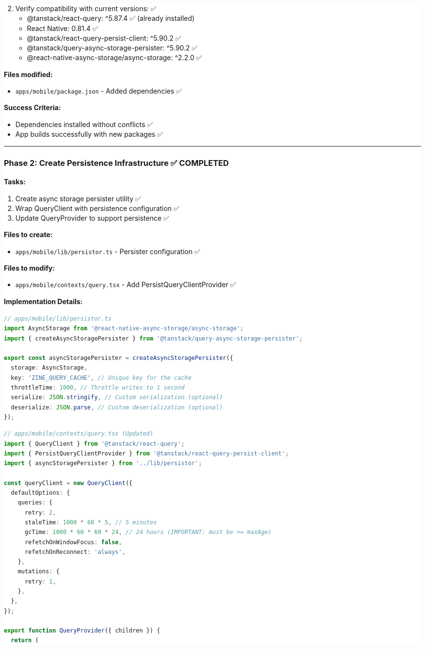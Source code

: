 2. Verify compatibility with current versions: ✅
   - @tanstack/react-query: ^5.87.4 ✅ (already installed)
   - React Native: 0.81.4 ✅
   - @tanstack/react-query-persist-client: ^5.90.2 ✅
   - @tanstack/query-async-storage-persister: ^5.90.2 ✅
   - @react-native-async-storage/async-storage: ^2.2.0 ✅

**Files modified:**
- `apps/mobile/package.json` - Added dependencies ✅

**Success Criteria:**
- Dependencies installed without conflicts ✅
- App builds successfully with new packages ✅

---

### Phase 2: Create Persistence Infrastructure ✅ COMPLETED

**Tasks:**
1. Create async storage persister utility ✅
2. Wrap QueryClient with persistence configuration ✅
3. Update QueryProvider to support persistence ✅

**Files to create:**
- `apps/mobile/lib/persistor.ts` - Persister configuration ✅

**Files to modify:**
- `apps/mobile/contexts/query.tsx` - Add PersistQueryClientProvider ✅

**Implementation Details:**

```typescript
// apps/mobile/lib/persistor.ts
import AsyncStorage from '@react-native-async-storage/async-storage';
import { createAsyncStoragePersister } from '@tanstack/query-async-storage-persister';

export const asyncStoragePersister = createAsyncStoragePersister({
  storage: AsyncStorage,
  key: 'ZINE_QUERY_CACHE', // Unique key for the cache
  throttleTime: 1000, // Throttle writes to 1 second
  serialize: JSON.stringify, // Custom serialization (optional)
  deserialize: JSON.parse, // Custom deserialization (optional)
});
```

```typescript
// apps/mobile/contexts/query.tsx (Updated)
import { QueryClient } from '@tanstack/react-query';
import { PersistQueryClientProvider } from '@tanstack/react-query-persist-client';
import { asyncStoragePersister } from '../lib/persistor';

const queryClient = new QueryClient({
  defaultOptions: {
    queries: {
      retry: 2,
      staleTime: 1000 * 60 * 5, // 5 minutes
      gcTime: 1000 * 60 * 60 * 24, // 24 hours (IMPORTANT: must be >= maxAge)
      refetchOnWindowFocus: false,
      refetchOnReconnect: 'always',
    },
    mutations: {
      retry: 1,
    },
  },
});

export function QueryProvider({ children }) {
  return (
```